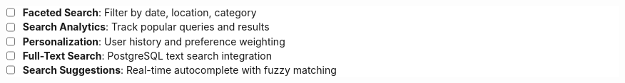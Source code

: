 - [ ] **Faceted Search**: Filter by date, location, category
- [ ] **Search Analytics**: Track popular queries and results
- [ ] **Personalization**: User history and preference weighting
- [ ] **Full-Text Search**: PostgreSQL text search integration
- [ ] **Search Suggestions**: Real-time autocomplete with fuzzy matching
